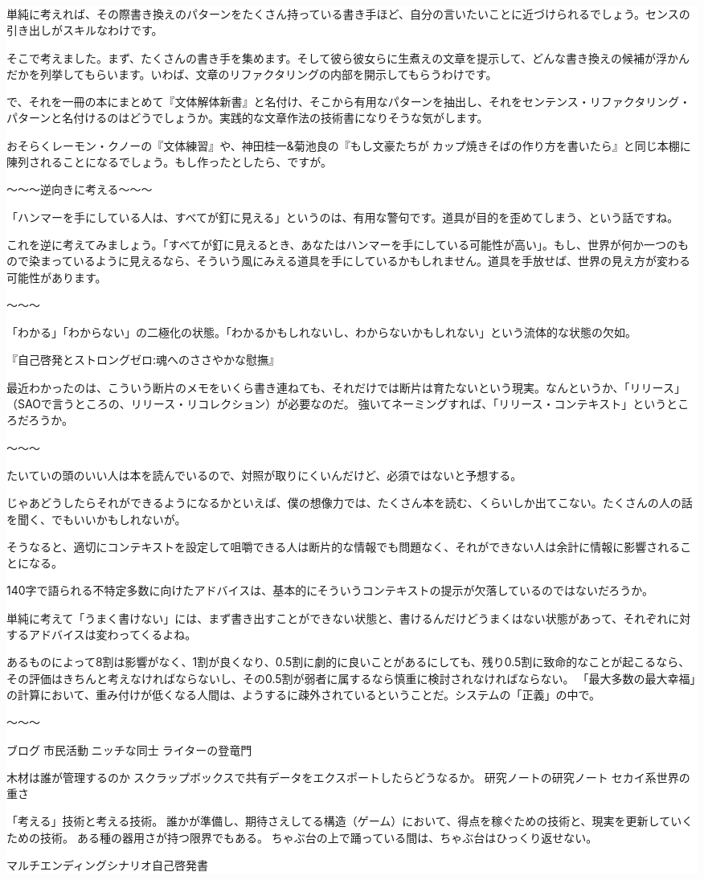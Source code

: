 単純に考えれば、その際書き換えのパターンをたくさん持っている書き手ほど、自分の言いたいことに近づけられるでしょう。センスの引き出しがスキルなわけです。

そこで考えました。まず、たくさんの書き手を集めます。そして彼ら彼女らに生煮えの文章を提示して、どんな書き換えの候補が浮かんだかを列挙してもらいます。いわば、文章のリファクタリングの内部を開示してもらうわけです。

で、それを一冊の本にまとめて『文体解体新書』と名付け、そこから有用なパターンを抽出し、それをセンテンス・リファクタリング・パターンと名付けるのはどうでしょうか。実践的な文章作法の技術書になりそうな気がします。

おそらくレーモン・クノーの『文体練習』や、神田桂一&菊池良の『もし文豪たちが カップ焼きそばの作り方を書いたら』と同じ本棚に陳列されることになるでしょう。もし作ったとしたら、ですが。

〜〜〜逆向きに考える〜〜〜

「ハンマーを手にしている人は、すべてが釘に見える」というのは、有用な警句です。道具が目的を歪めてしまう、という話ですね。

これを逆に考えてみましょう。「すべてが釘に見えるとき、あなたはハンマーを手にしている可能性が高い」。もし、世界が何か一つのもので染まっているように見えるなら、そういう風にみえる道具を手にしているかもしれません。道具を手放せば、世界の見え方が変わる可能性があります。

〜〜〜

「わかる」「わからない」の二極化の状態。「わかるかもしれないし、わからないかもしれない」という流体的な状態の欠如。

『自己啓発とストロングゼロ:魂へのささやかな慰撫』

最近わかったのは、こういう断片のメモをいくら書き連ねても、それだけでは断片は育たないという現実。なんというか、「リリース」（SAOで言うところの、リリース・リコレクション）が必要なのだ。
強いてネーミングすれば、「リリース・コンテキスト」というところだろうか。

〜〜〜

たいていの頭のいい人は本を読んでいるので、対照が取りにくいんだけど、必須ではないと予想する。

じゃあどうしたらそれができるようになるかといえば、僕の想像力では、たくさん本を読む、くらいしか出てこない。たくさんの人の話を聞く、でもいいかもしれないが。

そうなると、適切にコンテキストを設定して咀嚼できる人は断片的な情報でも問題なく、それができない人は余計に情報に影響されることになる。

140字で語られる不特定多数に向けたアドバイスは、基本的にそういうコンテキストの提示が欠落しているのではないだろうか。

単純に考えて「うまく書けない」には、まず書き出すことができない状態と、書けるんだけどうまくはない状態があって、それぞれに対するアドバイスは変わってくるよね。


あるものによって8割は影響がなく、1割が良くなり、0.5割に劇的に良いことがあるにしても、残り0.5割に致命的なことが起こるなら、その評価はきちんと考えなければならないし、その0.5割が弱者に属するなら慎重に検討されなければならない。 
「最大多数の最大幸福」の計算において、重み付けが低くなる人間は、ようするに疎外されているということだ。システムの「正義」の中で。

〜〜〜

ブログ
市民活動
ニッチな同士
ライターの登竜門


木材は誰が管理するのか
スクラップボックスで共有データをエクスポートしたらどうなるか。
研究ノートの研究ノート
セカイ系世界の重さ

「考える」技術と考える技術。
誰かが準備し、期待さえしてる構造（ゲーム）において、得点を稼ぐための技術と、現実を更新していくための技術。
ある種の器用さが持つ限界でもある。
ちゃぶ台の上で踊っている間は、ちゃぶ台はひっくり返せない。


マルチエンディングシナリオ自己啓発書
